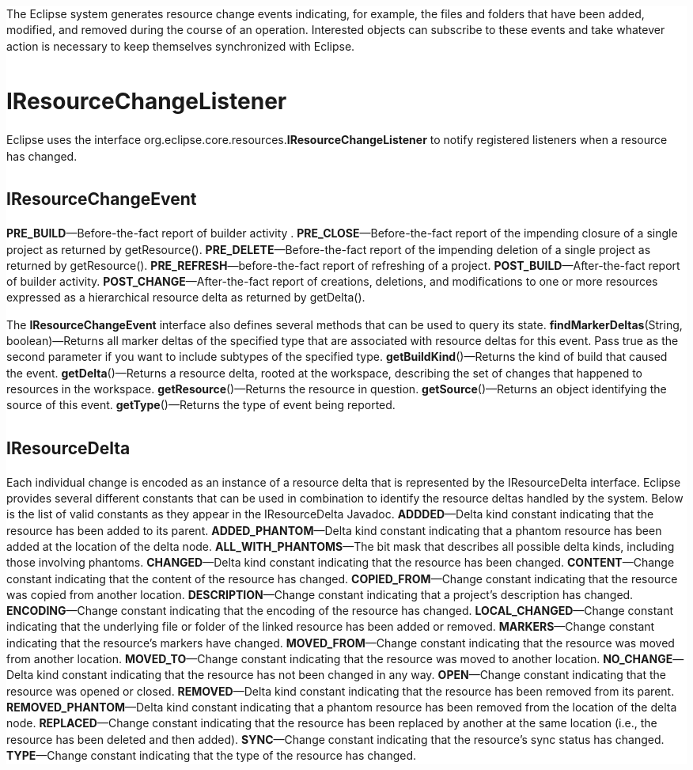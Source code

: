 The Eclipse system generates resource change events indicating, for example, the files and folders that have been added, modified, and removed during the course of an operation. Interested objects can subscribe to these events and take whatever action is necessary to keep themselves synchronized with Eclipse.

# IResourceChangeListener
Eclipse uses the interface org.eclipse.core.resources.**IResourceChangeListener** to notify registered listeners when a resource has changed.

## IResourceChangeEvent

**PRE_BUILD**—Before-the-fact report of builder activity .
**PRE_CLOSE**—Before-the-fact report of the impending closure of a single project as returned by getResource().
**PRE_DELETE**—Before-the-fact report of the impending deletion of a single project as returned by getResource().
**PRE_REFRESH**—before-the-fact report of refreshing of a project.
**POST_BUILD**—After-the-fact report of builder activity.
**POST_CHANGE**—After-the-fact report of creations, deletions, and modifications to one or more resources expressed as a hierarchical resource delta as returned by getDelta().

The **IResourceChangeEvent** interface also defines several methods that
can be used to query its state.
**findMarkerDeltas**(String, boolean)—Returns all marker deltas of the specified type that are associated with resource deltas for this event. Pass true as the second parameter if you want to include subtypes of the specified type.
**getBuildKind**()—Returns the kind of build that caused the event.
**getDelta**()—Returns a resource delta, rooted at the workspace, describing the set of changes that happened to resources in the workspace.
**getResource**()—Returns the resource in question.
**getSource**()—Returns an object identifying the source of this event.
**getType**()—Returns the type of event being reported.

## IResourceDelta
Each individual change is encoded as an instance of a resource delta that is represented by the IResourceDelta interface. Eclipse provides several different constants that can be used in combination to identify the resource deltas handled by the system. Below is the list of valid constants as they appear in the IResourceDelta Javadoc.
**ADDDED**—Delta kind constant indicating that the resource has been added to its parent.
**ADDED_PHANTOM**—Delta kind constant indicating that a phantom resource has been added at the location of the delta node.
**ALL_WITH_PHANTOMS**—The bit mask that describes all possible delta kinds, including those involving phantoms.
**CHANGED**—Delta kind constant indicating that the resource has been changed.
**CONTENT**—Change constant indicating that the content of the resource has changed.
**COPIED_FROM**—Change constant indicating that the resource was copied from another location.
**DESCRIPTION**—Change constant indicating that a project’s description has changed.
**ENCODING**—Change constant indicating that the encoding of the resource has changed.
**LOCAL_CHANGED**—Change constant indicating that the underlying file or folder of the linked resource has been added or removed.
**MARKERS**—Change constant indicating that the resource’s markers have changed.
**MOVED_FROM**—Change constant indicating that the resource was moved from another location.
**MOVED_TO**—Change constant indicating that the resource was moved to another location.
**NO_CHANGE**—Delta kind constant indicating that the resource has not been changed in any way.
**OPEN**—Change constant indicating that the resource was opened or closed.
**REMOVED**—Delta kind constant indicating that the resource has been removed from its parent.
**REMOVED_PHANTOM**—Delta kind constant indicating that a phantom resource has been removed from the location of the delta node.
**REPLACED**—Change constant indicating that the resource has been replaced by another at the same location (i.e., the resource has been deleted and then added).
**SYNC**—Change constant indicating that the resource’s sync status has changed.
**TYPE**—Change constant indicating that the type of the resource has changed.
